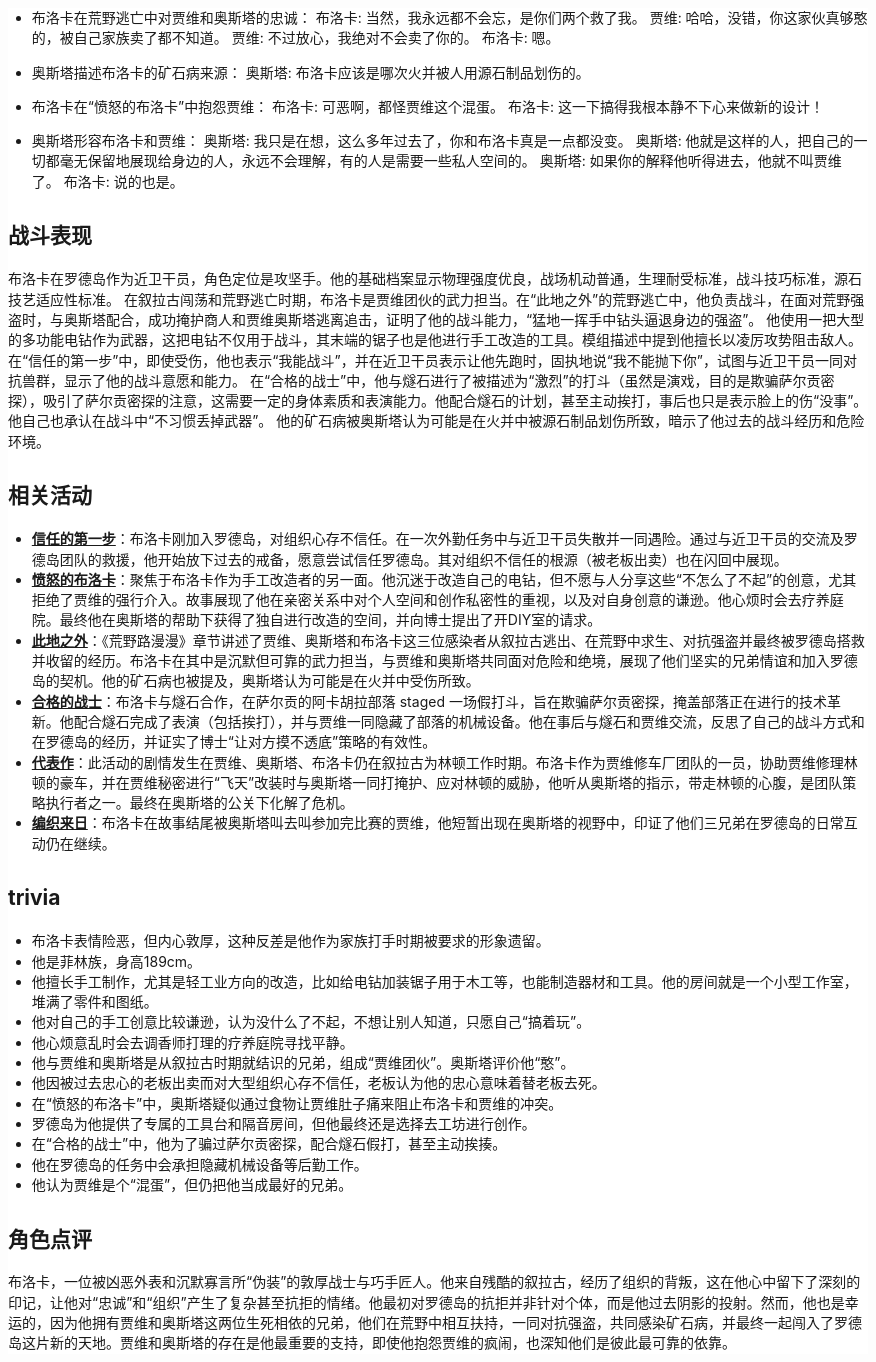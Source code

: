 *   布洛卡在荒野逃亡中对贾维和奥斯塔的忠诚：
    布洛卡: 当然，我永远都不会忘，是你们两个救了我。
    贾维: 哈哈，没错，你这家伙真够憨的，被自己家族卖了都不知道。
    贾维: 不过放心，我绝对不会卖了你的。
    布洛卡: 嗯。

*   奥斯塔描述布洛卡的矿石病来源：
    奥斯塔: 布洛卡应该是哪次火并被人用源石制品划伤的。

*   布洛卡在“愤怒的布洛卡”中抱怨贾维：
    布洛卡: 可恶啊，都怪贾维这个混蛋。
    布洛卡: 这一下搞得我根本静不下心来做新的设计！

*   奥斯塔形容布洛卡和贾维：
    奥斯塔: 我只是在想，这么多年过去了，你和布洛卡真是一点都没变。
    奥斯塔: 他就是这样的人，把自己的一切都毫无保留地展现给身边的人，永远不会理解，有的人是需要一些私人空间的。
    奥斯塔: 如果你的解释他听得进去，他就不叫贾维了。
    布洛卡: 说的也是。
## 战斗表现
布洛卡在罗德岛作为近卫干员，角色定位是攻坚手。他的基础档案显示物理强度优良，战场机动普通，生理耐受标准，战斗技巧标准，源石技艺适应性标准。
在叙拉古闯荡和荒野逃亡时期，布洛卡是贾维团伙的武力担当。在“此地之外”的荒野逃亡中，他负责战斗，在面对荒野强盗时，与奥斯塔配合，成功掩护商人和贾维奥斯塔逃离追击，证明了他的战斗能力，“猛地一挥手中钻头逼退身边的强盗”。
他使用一把大型的多功能电钻作为武器，这把电钻不仅用于战斗，其末端的锯子也是他进行手工改造的工具。模组描述中提到他擅长以凌厉攻势阻击敌人。
在“信任的第一步”中，即使受伤，他也表示“我能战斗”，并在近卫干员表示让他先跑时，固执地说“我不能抛下你”，试图与近卫干员一同对抗兽群，显示了他的战斗意愿和能力。
在“合格的战士”中，他与燧石进行了被描述为“激烈”的打斗（虽然是演戏，目的是欺骗萨尔贡密探），吸引了萨尔贡密探的注意，这需要一定的身体素质和表演能力。他配合燧石的计划，甚至主动挨打，事后也只是表示脸上的伤“没事”。他自己也承认在战斗中“不习惯丢掉武器”。
他的矿石病被奥斯塔认为可能是在火并中被源石制品划伤所致，暗示了他过去的战斗经历和危险环境。
## 相关活动
-   **[信任的第一步](../stories/story_broca_set_1.md)**：布洛卡刚加入罗德岛，对组织心存不信任。在一次外勤任务中与近卫干员失散并一同遇险。通过与近卫干员的交流及罗德岛团队的救援，他开始放下过去的戒备，愿意尝试信任罗德岛。其对组织不信任的根源（被老板出卖）也在闪回中展现。
-   **[愤怒的布洛卡](../stories/story_broca_set_2.md)**：聚焦于布洛卡作为手工改造者的另一面。他沉迷于改造自己的电钻，但不愿与人分享这些“不怎么了不起”的创意，尤其拒绝了贾维的强行介入。故事展现了他在亲密关系中对个人空间和创作私密性的重视，以及对自身创意的谦逊。他心烦时会去疗养庭院。最终他在奥斯塔的帮助下获得了独自进行改造的空间，并向博士提出了开DIY室的请求。
-   **[此地之外](../stories/act15d5.md)**：《荒野路漫漫》章节讲述了贾维、奥斯塔和布洛卡这三位感染者从叙拉古逃出、在荒野中求生、对抗强盗并最终被罗德岛搭救并收留的经历。布洛卡在其中是沉默但可靠的武力担当，与贾维和奥斯塔共同面对危险和绝境，展现了他们坚实的兄弟情谊和加入罗德岛的契机。他的矿石病也被提及，奥斯塔认为可能是在火并中受伤所致。
-   **[合格的战士](../stories/story_flint_set_1.md)**：布洛卡与燧石合作，在萨尔贡的阿卡胡拉部落 staged 一场假打斗，旨在欺骗萨尔贡密探，掩盖部落正在进行的技术革新。他配合燧石完成了表演（包括挨打），并与贾维一同隐藏了部落的机械设备。他在事后与燧石和贾维交流，反思了自己的战斗方式和在罗德岛的经历，并证实了博士“让对方摸不透底”策略的有效性。
-   **[代表作](../stories/story_chiave_set_1.md)**：此活动的剧情发生在贾维、奥斯塔、布洛卡仍在叙拉古为林顿工作时期。布洛卡作为贾维修车厂团队的一员，协助贾维修理林顿的豪车，并在贾维秘密进行“飞天”改装时与奥斯塔一同打掩护、应对林顿的威胁，他听从奥斯塔的指示，带走林顿的心腹，是团队策略执行者之一。最终在奥斯塔的公关下化解了危机。
-   **[编织来日](../stories/story_aosta_set_1.md)**：布洛卡在故事结尾被奥斯塔叫去叫参加完比赛的贾维，他短暂出现在奥斯塔的视野中，印证了他们三兄弟在罗德岛的日常互动仍在继续。
## trivia
*   布洛卡表情险恶，但内心敦厚，这种反差是他作为家族打手时期被要求的形象遗留。
*   他是菲林族，身高189cm。
*   他擅长手工制作，尤其是轻工业方向的改造，比如给电钻加装锯子用于木工等，也能制造器材和工具。他的房间就是一个小型工作室，堆满了零件和图纸。
*   他对自己的手工创意比较谦逊，认为没什么了不起，不想让别人知道，只愿自己“搞着玩”。
*   他心烦意乱时会去调香师打理的疗养庭院寻找平静。
*   他与贾维和奥斯塔是从叙拉古时期就结识的兄弟，组成“贾维团伙”。奥斯塔评价他“憨”。
*   他因被过去忠心的老板出卖而对大型组织心存不信任，老板认为他的忠心意味着替老板去死。
*   在“愤怒的布洛卡”中，奥斯塔疑似通过食物让贾维肚子痛来阻止布洛卡和贾维的冲突。
*   罗德岛为他提供了专属的工具台和隔音房间，但他最终还是选择去工坊进行创作。
*   在“合格的战士”中，他为了骗过萨尔贡密探，配合燧石假打，甚至主动挨揍。
*   他在罗德岛的任务中会承担隐藏机械设备等后勤工作。
*   他认为贾维是个“混蛋”，但仍把他当成最好的兄弟。
## 角色点评
布洛卡，一位被凶恶外表和沉默寡言所“伪装”的敦厚战士与巧手匠人。他来自残酷的叙拉古，经历了组织的背叛，这在他心中留下了深刻的印记，让他对“忠诚”和“组织”产生了复杂甚至抗拒的情绪。他最初对罗德岛的抗拒并非针对个体，而是他过去阴影的投射。然而，他也是幸运的，因为他拥有贾维和奥斯塔这两位生死相依的兄弟，他们在荒野中相互扶持，一同对抗强盗，共同感染矿石病，并最终一起闯入了罗德岛这片新的天地。贾维和奥斯塔的存在是他最重要的支持，即使他抱怨贾维的疯闹，也深知他们是彼此最可靠的依靠。
